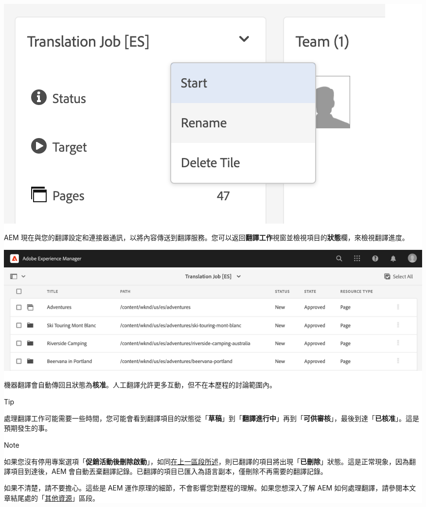 ![開始翻譯工作](assets/start-translation-job.png)

AEM 現在與您的翻譯設定和連接器通訊，以將內容傳送到翻譯服務。您可以返回&#x200B;**翻譯工作**&#x200B;視窗並檢視項目的&#x200B;**狀態**&#x200B;欄，來檢視翻譯進度。

![翻譯工作已核准](assets/translation-job-approved.png)

機器翻譯會自動傳回且狀態為&#x200B;**核准**。人工翻譯允許更多互動，但不在本歷程的討論範圍內。

>[!TIP]
>
>處理翻譯工作可能需要一些時間，您可能會看到翻譯項目的狀態從「**草稿**」到「**翻譯進行中**」再到「**可供審核**」，最後到達「**已核准**」。這是預期發生的事。

>[!NOTE]
>
>如果您沒有停用專案選項「**促銷活動後刪除啟動**」，如同[在上一區段所述](#using-translation-project)，則已翻譯的項目將出現「**已刪除**」狀態。這是正常現象，因為翻譯項目到達後，AEM 會自動丟棄翻譯記錄。已翻譯的項目已匯入為語言副本，僅刪除不再需要的翻譯記錄。
>
>如果不清楚，請不要擔心。這些是 AEM 運作原理的細節，不會影響您對歷程的理解。如果您想深入了解 AEM 如何處理翻譯，請參閱本文章結尾處的「[其他資源](#additional-resources)」區段。
